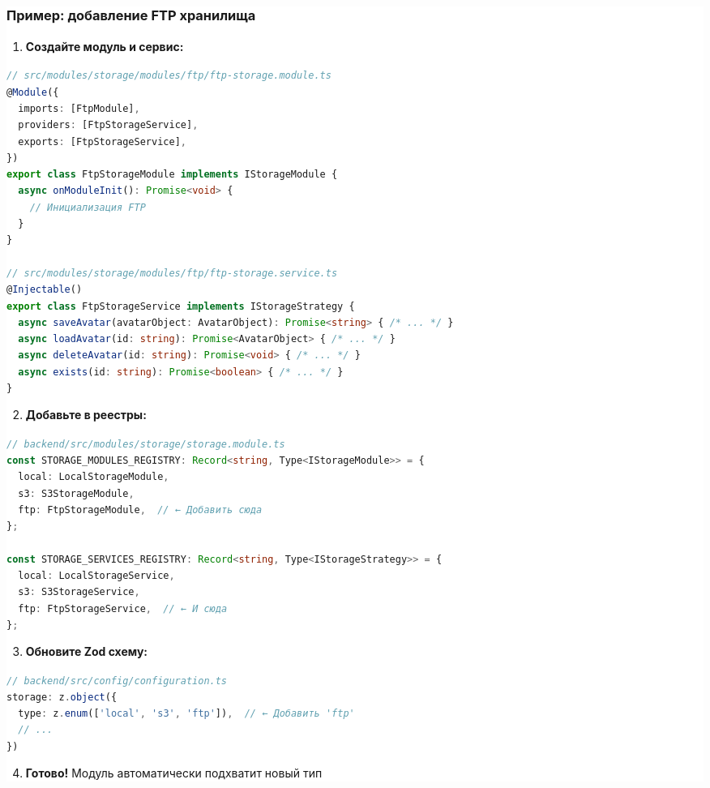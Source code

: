 ### Пример: добавление FTP хранилища

1. **Создайте модуль и сервис:**

```typescript
// src/modules/storage/modules/ftp/ftp-storage.module.ts
@Module({
  imports: [FtpModule],
  providers: [FtpStorageService],
  exports: [FtpStorageService],
})
export class FtpStorageModule implements IStorageModule {
  async onModuleInit(): Promise<void> {
    // Инициализация FTP
  }
}

// src/modules/storage/modules/ftp/ftp-storage.service.ts
@Injectable()
export class FtpStorageService implements IStorageStrategy {
  async saveAvatar(avatarObject: AvatarObject): Promise<string> { /* ... */ }
  async loadAvatar(id: string): Promise<AvatarObject> { /* ... */ }
  async deleteAvatar(id: string): Promise<void> { /* ... */ }
  async exists(id: string): Promise<boolean> { /* ... */ }
}
```

2. **Добавьте в реестры:**

```typescript
// backend/src/modules/storage/storage.module.ts
const STORAGE_MODULES_REGISTRY: Record<string, Type<IStorageModule>> = {
  local: LocalStorageModule,
  s3: S3StorageModule,
  ftp: FtpStorageModule,  // ← Добавить сюда
};

const STORAGE_SERVICES_REGISTRY: Record<string, Type<IStorageStrategy>> = {
  local: LocalStorageService,
  s3: S3StorageService,
  ftp: FtpStorageService,  // ← И сюда
};
```

3. **Обновите Zod схему:**

```typescript
// backend/src/config/configuration.ts
storage: z.object({
  type: z.enum(['local', 's3', 'ftp']),  // ← Добавить 'ftp'
  // ...
})
```

4. **Готово!** Модуль автоматически подхватит новый тип
